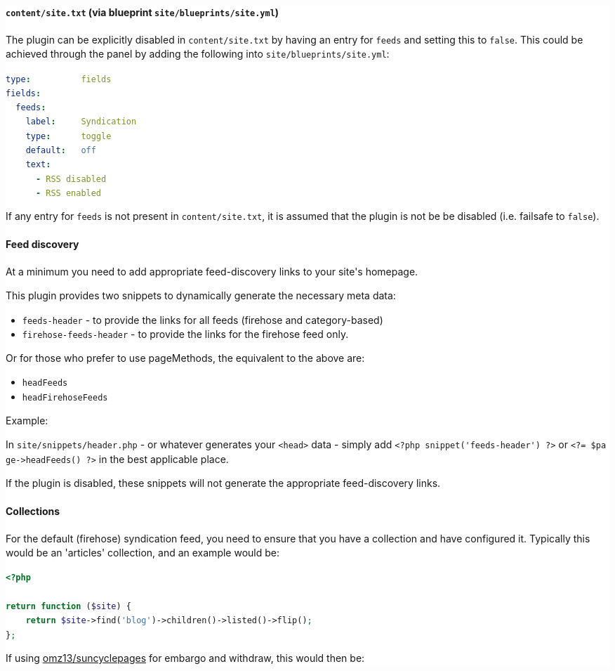 #### `content/site.txt` (via blueprint `site/blueprints/site.yml`)

The plugin can be explicitly disabled in `content/site.txt` by having an entry for `feeds` and setting this to `false`. This could be achieved through the panel by adding the following into `site/blueprints/site.yml`:

```yaml
type:          fields
fields:
  feeds:
    label:     Syndication
    type:      toggle
    default:   off
    text:
      - RSS disabled
      - RSS enabled
```

If any entry for `feeds` is not present in `content/site.txt`, it is assumed that the plugin is not be be disabled (i.e. failsafe to `false`).

#### Feed discovery

At a minimum you need to add appropriate feed-discovery links to your site's homepage.

This plugin provides two snippets to dynamically generate the necessary meta data:

- `feeds-header` - to provide the links for all feeds (firehose and category-based)
- `firehose-feeds-header` - to provide the links for the firehose feed only.

Or for those who prefer to use pageMethods, the equivalent to the above are:
- `headFeeds`
- `headFirehoseFeeds`

Example:

In `site/snippets/header.php` - or whatever generates your `<head>` data - simply add `<?php snippet('feeds-header') ?>` or `<?= $page->headFeeds() ?>` in the best applicable place.

If the plugin is disabled, these snippets will not generate the appropriate feed-discovery links.

#### Collections

For the default (firehose) syndication feed, you need to ensure that you have a collection and have configured it. Typically this would be an 'articles' collection, and an example would be:

```php
<?php

return function ($site) {
    return $site->find('blog')->children()->listed()->flip();
};
```

If using [omz13/suncyclepages](https://github.com/omz13/kirby3-suncyclepages) for embargo and withdraw, this would then be:
